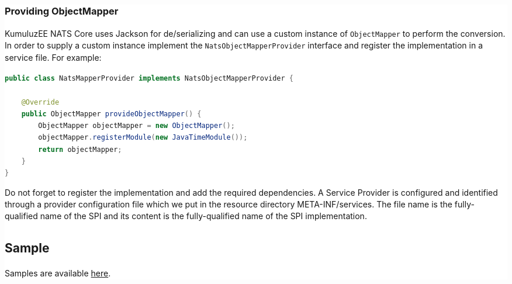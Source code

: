 ### Providing ObjectMapper

KumuluzEE NATS Core uses Jackson for de/serializing and can use a custom instance of `ObjectMapper` to perform the conversion. In order to supply
a custom instance implement the `NatsObjectMapperProvider` interface and register the implementation in a service file.
For example:

```java
public class NatsMapperProvider implements NatsObjectMapperProvider {
    
    @Override
    public ObjectMapper provideObjectMapper() {
        ObjectMapper objectMapper = new ObjectMapper();
        objectMapper.registerModule(new JavaTimeModule());
        return objectMapper;
    }
}
```

Do not forget to register the implementation and add the required dependencies.
A Service Provider is configured and identified through a provider configuration file which we put in the resource directory META-INF/services. The file name is the fully-qualified name of the SPI and its content is the fully-qualified name of the SPI implementation.

[//]: # (In our example in the resource directory `META-INF/services` add)

[//]: # (a file `com.kumuluz.ee.nats.common.util.NatsObjectMapperProvider` with the content `si.matejbizjak.natscore.sample.api.NatsMapperProvider`.)

## Sample

Samples are available [here](https://github.com/matejbizjak/kumuluzee-nats-core-sample).

[//]: # (---)

[//]: # (## Notes)

[//]: # ()
[//]: # (### Poskus za asinhrono čakanje na odgovor)

[//]: # ()
[//]: # (NatsClientInvoker.java:)

[//]: # ()
[//]: # (```java)

[//]: # (...)

[//]: # (        else if&#40;returnType.equals&#40;Future.class&#41;&#41;{ // wait for response asynchronously)

[//]: # (        CompletableFuture<Object> completableFuture=new CompletableFuture<>&#40;&#41;;)

[//]: # (        // v0.2)

[//]: # (        Dispatcher dispatcher=connection.createDispatcher&#40;&#40;msg&#41;->{}&#41;;)

[//]: # (        // Problem je v naslednji vrstici, ker je message.getReplyTo&#40;&#41; == null in ga ne moreš uporabiti, ker ga uporablja NATS za interne zadeve.)

[//]: # (        // The Message object allows you to set a replyTo, but in requests, the replyTo is reserved for internal use as the address for the server to respond to the client with the consumer's reply.)

[//]: # (    Subscription subscription = dispatcher.subscribe&#40;message.getReplyTo&#40;&#41;, &#40;msg&#41; -> {)

[//]: # (        try {)

[//]: # (            Object receivedMsg = SerDes.deserialize&#40;msg.getData&#40;&#41;)

[//]: # (                    , &#40;Class<?>&#41; &#40;&#40;ParameterizedType&#41; method.getParameterTypes&#40;&#41;[0].getGenericSuperclass&#40;&#41;&#41;.getActualTypeArguments&#40;&#41;[0]&#41;;)

[//]: # (            completableFuture.complete&#40;receivedMsg&#41;;)

[//]: # (        } catch &#40;IOException e&#41; {)

[//]: # (            throw new NatsListenerException&#40;String.format&#40;"Cannot deserialize the message as class %s.")

[//]: # (                    , method.getParameterTypes&#40;&#41;[0].getName&#40;&#41;&#41;, e&#41;;)

[//]: # (        })

[//]: # (    }&#41;;)

[//]: # (    connection.publish&#40;message&#41;;)

[//]: # (    dispatcher.unsubscribe&#40;subscription&#41;;  // TODO)

[//]: # (    return completableFuture;)

[//]: # (})

[//]: # (```)

[//]: # (@formatter:off)
[//]: # (#### Single connection)
[//]: # (Used when connecting to a single server.)
[//]: # (| Property                 | Type             | Description                                                                                        |)
[//]: # (|--------------------------|------------------|----------------------------------------------------------------------------------------------------|)
[//]: # (| enabled                  | boolean          | Enables/disables the extension                                                                     |)
[//]: # (| response-timeout         | int              | Timeout for the response of the message                                                            |)
[//]: # (| name                     | java.lang.String | The name of the connection to the server                                                           |)
[//]: # (| addresses                | java.util.List   | The list of the addresses                                                                          |)
[//]: # (| username                 | java.lang.String | The username                                                                                       |)
[//]: # (| password                 | java.lang.String | The password                                                                                       |)
[//]: # (| max-reconnect            | int              | Times to try reconnect                                                                             |)
[//]: # (| reconnect-wait           | int              | Number of seconds to wait before reconnecting                                                      |)
[//]: # (| connection-timeout       | int              | Timeout for the initial connection &#40;in seconds&#41;                                                    |)
[//]: # (| ping-interval            | int              | Time between server pings                                                                          |)
[//]: # (| reconnect-buffer-size    | long             | Size of the buffer &#40;in bytes&#41; used to store publish messages during reconnect                      |)
[//]: # (| inbox-prefix             | java.lang.String | Custom prefix for request/reply inboxes                                                            |)
[//]: # (| no-echo                  | boolean          | Enable or disable echo messages, messages that are sent by this connection back to this connection |)
[//]: # (| credentials              | java.lang.String | Path to the credentials file to use for the authentication with an account enabled server          |)
[//]: # (| tls.trust-store-path     | java.lang.String | Path to the trust store                                                                            |)
[//]: # (| tls.trust-store-password | java.lang.String | The password to unlock the trust store                                                             |)
[//]: # (| tls.certificate-path     | java.lang.String | Path to the server's certificate                                                                   |)
[//]: # (| tls.key-store-path       | java.lang.String | Path to the key store                                                                              |)
[//]: # (| tls.key-store-password   | java.lang.String | The password to unlock the key store                                                               |)
[//]: # (#### Cluster connection)